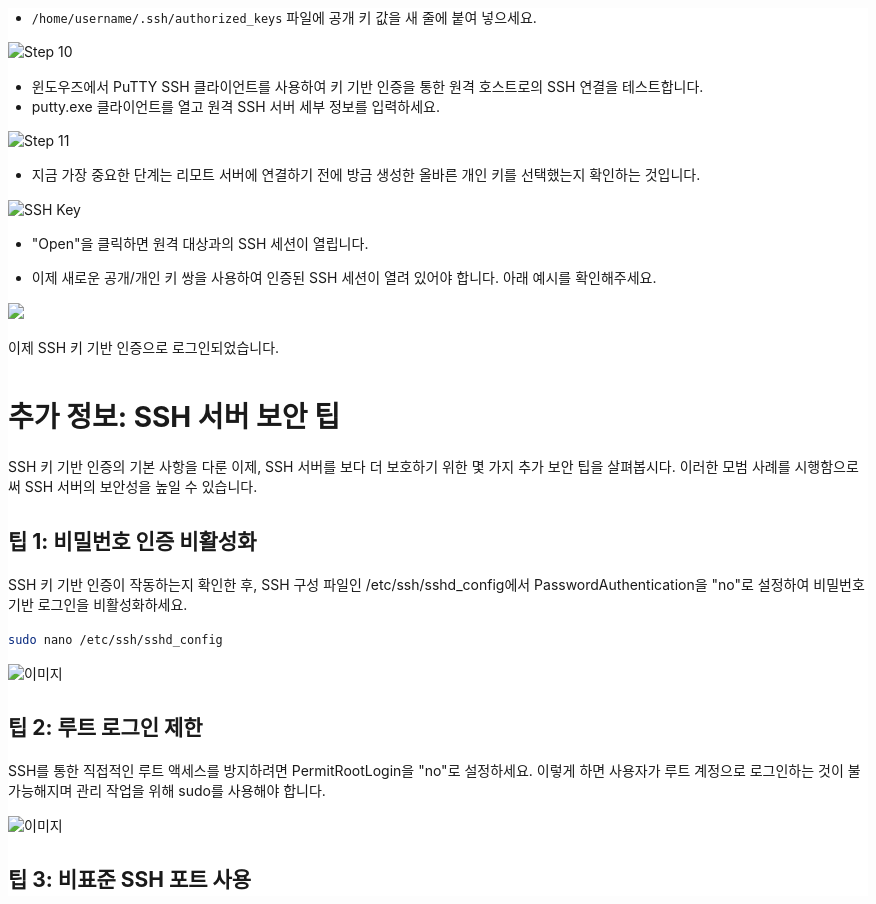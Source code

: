 - `/home/username/.ssh/authorized_keys` 파일에 공개 키 값을 새 줄에 붙여 넣으세요.

![Step 10](/assets/img/2024-05-18-AGuideToSecuringYourRemoteAccessUsingSSHKeys_10.png)

- 윈도우즈에서 PuTTY SSH 클라이언트를 사용하여 키 기반 인증을 통한 원격 호스트로의 SSH 연결을 테스트합니다.
- putty.exe 클라이언트를 열고 원격 SSH 서버 세부 정보를 입력하세요.

![Step 11](/assets/img/2024-05-18-AGuideToSecuringYourRemoteAccessUsingSSHKeys_11.png)

<div class="content-ad"></div>

- 지금 가장 중요한 단계는 리모트 서버에 연결하기 전에 방금 생성한 올바른 개인 키를 선택했는지 확인하는 것입니다.

![SSH Key](/assets/img/2024-05-18-AGuideToSecuringYourRemoteAccessUsingSSHKeys_12.png)

- "Open"을 클릭하면 원격 대상과의 SSH 세션이 열립니다.

- 이제 새로운 공개/개인 키 쌍을 사용하여 인증된 SSH 세션이 열려 있어야 합니다. 아래 예시를 확인해주세요.

<div class="content-ad"></div>

<img src="/assets/img/2024-05-18-AGuideToSecuringYourRemoteAccessUsingSSHKeys_13.png" />

이제 SSH 키 기반 인증으로 로그인되었습니다.

# 추가 정보: SSH 서버 보안 팁

SSH 키 기반 인증의 기본 사항을 다룬 이제, SSH 서버를 보다 더 보호하기 위한 몇 가지 추가 보안 팁을 살펴봅시다. 이러한 모범 사례를 시행함으로써 SSH 서버의 보안성을 높일 수 있습니다.

<div class="content-ad"></div>

## 팁 1: 비밀번호 인증 비활성화

SSH 키 기반 인증이 작동하는지 확인한 후, SSH 구성 파일인 /etc/ssh/sshd_config에서 PasswordAuthentication을 "no"로 설정하여 비밀번호 기반 로그인을 비활성화하세요.

```sh
sudo nano /etc/ssh/sshd_config
```

![이미지](/assets/img/2024-05-18-AGuideToSecuringYourRemoteAccessUsingSSHKeys_14.png)

<div class="content-ad"></div>

## 팁 2: 루트 로그인 제한

SSH를 통한 직접적인 루트 액세스를 방지하려면 PermitRootLogin을 "no"로 설정하세요. 이렇게 하면 사용자가 루트 계정으로 로그인하는 것이 불가능해지며 관리 작업을 위해 sudo를 사용해야 합니다.

![이미지](/assets/img/2024-05-18-AGuideToSecuringYourRemoteAccessUsingSSHKeys_15.png)

## 팁 3: 비표준 SSH 포트 사용
